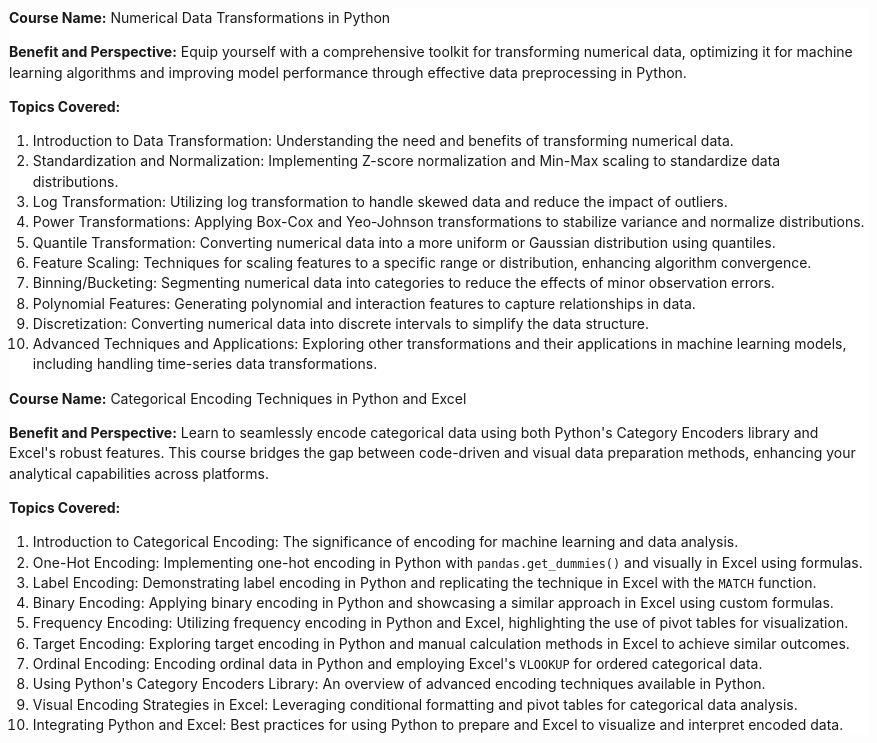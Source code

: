 
**Course Name:** Numerical Data Transformations in Python

**Benefit and Perspective:** Equip yourself with a comprehensive toolkit for transforming numerical data, optimizing it for machine learning algorithms and improving model performance through effective data preprocessing in Python.

**Topics Covered:**
1. Introduction to Data Transformation: Understanding the need and benefits of transforming numerical data.
2. Standardization and Normalization: Implementing Z-score normalization and Min-Max scaling to standardize data distributions.
3. Log Transformation: Utilizing log transformation to handle skewed data and reduce the impact of outliers.
4. Power Transformations: Applying Box-Cox and Yeo-Johnson transformations to stabilize variance and normalize distributions.
5. Quantile Transformation: Converting numerical data into a more uniform or Gaussian distribution using quantiles.
6. Feature Scaling: Techniques for scaling features to a specific range or distribution, enhancing algorithm convergence.
7. Binning/Bucketing: Segmenting numerical data into categories to reduce the effects of minor observation errors.
8. Polynomial Features: Generating polynomial and interaction features to capture relationships in data.
9. Discretization: Converting numerical data into discrete intervals to simplify the data structure.
10. Advanced Techniques and Applications: Exploring other transformations and their applications in machine learning models, including handling time-series data transformations.


**Course Name:** Categorical Encoding Techniques in Python and Excel

**Benefit and Perspective:** Learn to seamlessly encode categorical data using both Python's Category Encoders library and Excel's robust features. This course bridges the gap between code-driven and visual data preparation methods, enhancing your analytical capabilities across platforms.

**Topics Covered:**
1. Introduction to Categorical Encoding: The significance of encoding for machine learning and data analysis.
2. One-Hot Encoding: Implementing one-hot encoding in Python with `pandas.get_dummies()` and visually in Excel using formulas.
3. Label Encoding: Demonstrating label encoding in Python and replicating the technique in Excel with the `MATCH` function.
4. Binary Encoding: Applying binary encoding in Python and showcasing a similar approach in Excel using custom formulas.
5. Frequency Encoding: Utilizing frequency encoding in Python and Excel, highlighting the use of pivot tables for visualization.
6. Target Encoding: Exploring target encoding in Python and manual calculation methods in Excel to achieve similar outcomes.
7. Ordinal Encoding: Encoding ordinal data in Python and employing Excel's `VLOOKUP` for ordered categorical data.
8. Using Python's Category Encoders Library: An overview of advanced encoding techniques available in Python.
9. Visual Encoding Strategies in Excel: Leveraging conditional formatting and pivot tables for categorical data analysis.
10. Integrating Python and Excel: Best practices for using Python to prepare and Excel to visualize and interpret encoded data.
